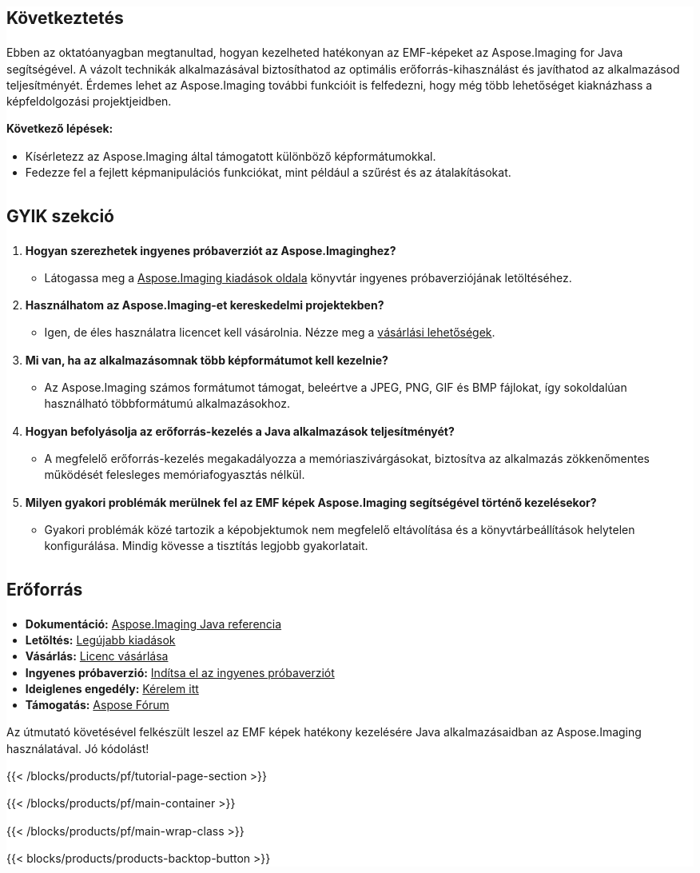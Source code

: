## Következtetés

Ebben az oktatóanyagban megtanultad, hogyan kezelheted hatékonyan az EMF-képeket az Aspose.Imaging for Java segítségével. A vázolt technikák alkalmazásával biztosíthatod az optimális erőforrás-kihasználást és javíthatod az alkalmazásod teljesítményét. Érdemes lehet az Aspose.Imaging további funkcióit is felfedezni, hogy még több lehetőséget kiaknázhass a képfeldolgozási projektjeidben.

**Következő lépések:**
- Kísérletezz az Aspose.Imaging által támogatott különböző képformátumokkal.
- Fedezze fel a fejlett képmanipulációs funkciókat, mint például a szűrést és az átalakításokat.

## GYIK szekció

1. **Hogyan szerezhetek ingyenes próbaverziót az Aspose.Imaginghez?**
   - Látogassa meg a [Aspose.Imaging kiadások oldala](https://releases.aspose.com/imaging/java/) könyvtár ingyenes próbaverziójának letöltéséhez.

2. **Használhatom az Aspose.Imaging-et kereskedelmi projektekben?**
   - Igen, de éles használatra licencet kell vásárolnia. Nézze meg a [vásárlási lehetőségek](https://purchase.aspose.com/buy).

3. **Mi van, ha az alkalmazásomnak több képformátumot kell kezelnie?**
   - Az Aspose.Imaging számos formátumot támogat, beleértve a JPEG, PNG, GIF és BMP fájlokat, így sokoldalúan használható többformátumú alkalmazásokhoz.

4. **Hogyan befolyásolja az erőforrás-kezelés a Java alkalmazások teljesítményét?**
   - A megfelelő erőforrás-kezelés megakadályozza a memóriaszivárgásokat, biztosítva az alkalmazás zökkenőmentes működését felesleges memóriafogyasztás nélkül.

5. **Milyen gyakori problémák merülnek fel az EMF képek Aspose.Imaging segítségével történő kezelésekor?**
   - Gyakori problémák közé tartozik a képobjektumok nem megfelelő eltávolítása és a könyvtárbeállítások helytelen konfigurálása. Mindig kövesse a tisztítás legjobb gyakorlatait.

## Erőforrás

- **Dokumentáció:** [Aspose.Imaging Java referencia](https://reference.aspose.com/imaging/java/)
- **Letöltés:** [Legújabb kiadások](https://releases.aspose.com/imaging/java/)
- **Vásárlás:** [Licenc vásárlása](https://purchase.aspose.com/buy)
- **Ingyenes próbaverzió:** [Indítsa el az ingyenes próbaverziót](https://releases.aspose.com/imaging/java/)
- **Ideiglenes engedély:** [Kérelem itt](https://purchase.aspose.com/temporary-license/)
- **Támogatás:** [Aspose Fórum](https://forum.aspose.com/c/imaging/10)

Az útmutató követésével felkészült leszel az EMF képek hatékony kezelésére Java alkalmazásaidban az Aspose.Imaging használatával. Jó kódolást!

{{< /blocks/products/pf/tutorial-page-section >}}

{{< /blocks/products/pf/main-container >}}

{{< /blocks/products/pf/main-wrap-class >}}

{{< blocks/products/products-backtop-button >}}